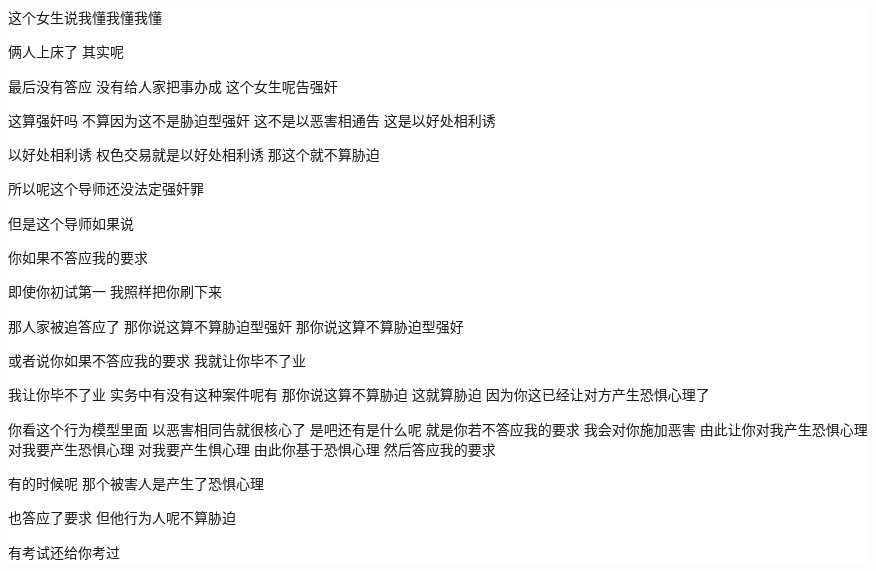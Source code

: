 这个女生说我懂我懂我懂

俩人上床了
其实呢

最后没有答应
没有给人家把事办成
这个女生呢告强奸

这算强奸吗
不算因为这不是胁迫型强奸
这不是以恶害相通告
这是以好处相利诱

以好处相利诱
权色交易就是以好处相利诱
那这个就不算胁迫

所以呢这个导师还没法定强奸罪

但是这个导师如果说

你如果不答应我的要求

即使你初试第一
我照样把你刷下来

那人家被追答应了
那你说这算不算胁迫型强奸
那你说这算不算胁迫型强好

或者说你如果不答应我的要求
我就让你毕不了业

我让你毕不了业
实务中有没有这种案件呢有
那你说这算不算胁迫
这就算胁迫
因为你这已经让对方产生恐惧心理了

你看这个行为模型里面
以恶害相同告就很核心了
是吧还有是什么呢
就是你若不答应我的要求
我会对你施加恶害
由此让你对我产生恐惧心理
对我要产生恐惧心理
对我要产生惧心理
由此你基于恐惧心理
然后答应我的要求

有的时候呢
那个被害人是产生了恐惧心理

也答应了要求
但他行为人呢不算胁迫

有考试还给你考过
